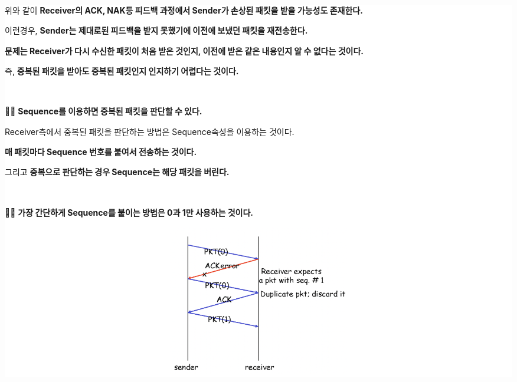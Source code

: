 
위와 같이 **Receiver의 ACK, NAK등 피드백 과정에서 Sender가 손상된 패킷을 받을 가능성도 존재한다.**

이런경우, **Sender는 제대로된 피드백을 받지 못했기에 이전에 보냈던 패킷을 재전송한다.**

**문제는 Receiver가 다시 수신한 패킷이 처음 받은 것인지, 이전에 받은 같은 내용인지 알 수 없다는 것이다.**

즉, **중복된 패킷을 받아도 중복된 패킷인지 인지하기 어렵다는 것이다.**

<br>

💁‍♂️ **Sequence를 이용하면 중복된 패킷을 판단할 수 있다.**

Receiver측에서 중복된 패킷을 판단하는 방법은 Sequence속성을 이용하는 것이다.

**매 패킷마다 Sequence 번호를 붙여서 전송하는 것이다.**

그리고 **중복으로 판단하는 경우 Sequence는 해당 패킷을 버린다.**

<br>

💁‍♂️ **가장 간단하게 Sequence를 붙이는 방법은 0과 1만 사용하는 것이다.**

<p align="center"><img src="./image/packet_error_duplicate_key_2.png" width="300"> </p>
